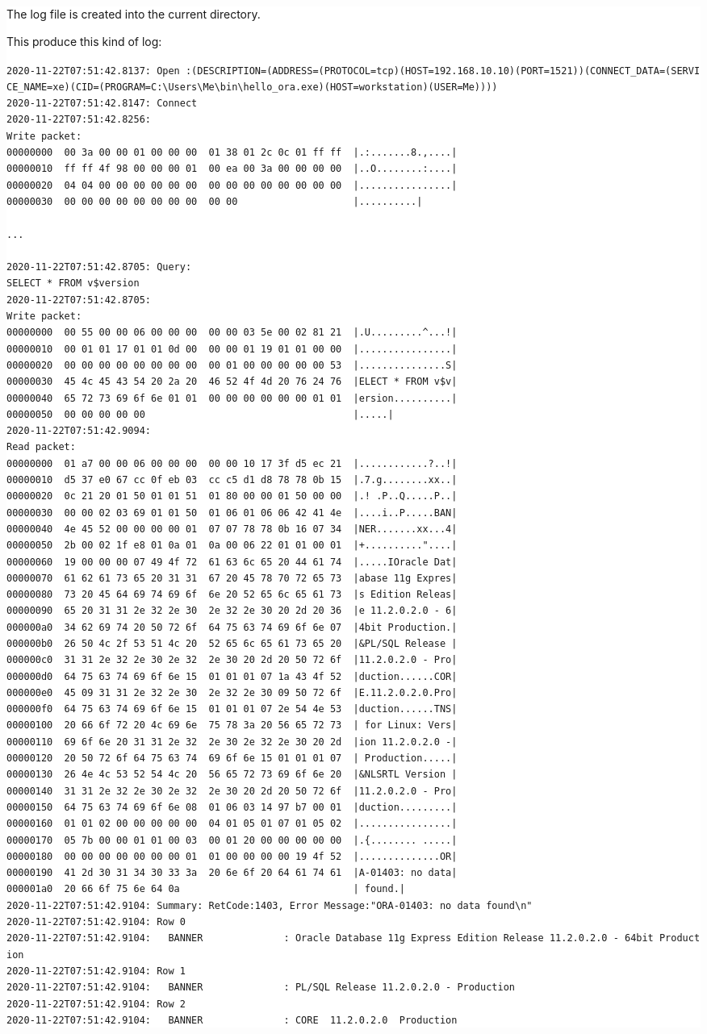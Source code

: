 The log file is created into the current directory.

This produce this kind of log:

```
2020-11-22T07:51:42.8137: Open :(DESCRIPTION=(ADDRESS=(PROTOCOL=tcp)(HOST=192.168.10.10)(PORT=1521))(CONNECT_DATA=(SERVICE_NAME=xe)(CID=(PROGRAM=C:\Users\Me\bin\hello_ora.exe)(HOST=workstation)(USER=Me))))
2020-11-22T07:51:42.8147: Connect
2020-11-22T07:51:42.8256:
Write packet:
00000000  00 3a 00 00 01 00 00 00  01 38 01 2c 0c 01 ff ff  |.:.......8.,....|
00000010  ff ff 4f 98 00 00 00 01  00 ea 00 3a 00 00 00 00  |..O........:....|
00000020  04 04 00 00 00 00 00 00  00 00 00 00 00 00 00 00  |................|
00000030  00 00 00 00 00 00 00 00  00 00                    |..........|

...

2020-11-22T07:51:42.8705: Query:
SELECT * FROM v$version
2020-11-22T07:51:42.8705:
Write packet:
00000000  00 55 00 00 06 00 00 00  00 00 03 5e 00 02 81 21  |.U.........^...!|
00000010  00 01 01 17 01 01 0d 00  00 00 01 19 01 01 00 00  |................|
00000020  00 00 00 00 00 00 00 00  00 01 00 00 00 00 00 53  |...............S|
00000030  45 4c 45 43 54 20 2a 20  46 52 4f 4d 20 76 24 76  |ELECT * FROM v$v|
00000040  65 72 73 69 6f 6e 01 01  00 00 00 00 00 00 01 01  |ersion..........|
00000050  00 00 00 00 00                                    |.....|
2020-11-22T07:51:42.9094:
Read packet:
00000000  01 a7 00 00 06 00 00 00  00 00 10 17 3f d5 ec 21  |............?..!|
00000010  d5 37 e0 67 cc 0f eb 03  cc c5 d1 d8 78 78 0b 15  |.7.g........xx..|
00000020  0c 21 20 01 50 01 01 51  01 80 00 00 01 50 00 00  |.! .P..Q.....P..|
00000030  00 00 02 03 69 01 01 50  01 06 01 06 06 42 41 4e  |....i..P.....BAN|
00000040  4e 45 52 00 00 00 00 01  07 07 78 78 0b 16 07 34  |NER.......xx...4|
00000050  2b 00 02 1f e8 01 0a 01  0a 00 06 22 01 01 00 01  |+.........."....|
00000060  19 00 00 00 07 49 4f 72  61 63 6c 65 20 44 61 74  |.....IOracle Dat|
00000070  61 62 61 73 65 20 31 31  67 20 45 78 70 72 65 73  |abase 11g Expres|
00000080  73 20 45 64 69 74 69 6f  6e 20 52 65 6c 65 61 73  |s Edition Releas|
00000090  65 20 31 31 2e 32 2e 30  2e 32 2e 30 20 2d 20 36  |e 11.2.0.2.0 - 6|
000000a0  34 62 69 74 20 50 72 6f  64 75 63 74 69 6f 6e 07  |4bit Production.|
000000b0  26 50 4c 2f 53 51 4c 20  52 65 6c 65 61 73 65 20  |&PL/SQL Release |
000000c0  31 31 2e 32 2e 30 2e 32  2e 30 20 2d 20 50 72 6f  |11.2.0.2.0 - Pro|
000000d0  64 75 63 74 69 6f 6e 15  01 01 01 07 1a 43 4f 52  |duction......COR|
000000e0  45 09 31 31 2e 32 2e 30  2e 32 2e 30 09 50 72 6f  |E.11.2.0.2.0.Pro|
000000f0  64 75 63 74 69 6f 6e 15  01 01 01 07 2e 54 4e 53  |duction......TNS|
00000100  20 66 6f 72 20 4c 69 6e  75 78 3a 20 56 65 72 73  | for Linux: Vers|
00000110  69 6f 6e 20 31 31 2e 32  2e 30 2e 32 2e 30 20 2d  |ion 11.2.0.2.0 -|
00000120  20 50 72 6f 64 75 63 74  69 6f 6e 15 01 01 01 07  | Production.....|
00000130  26 4e 4c 53 52 54 4c 20  56 65 72 73 69 6f 6e 20  |&NLSRTL Version |
00000140  31 31 2e 32 2e 30 2e 32  2e 30 20 2d 20 50 72 6f  |11.2.0.2.0 - Pro|
00000150  64 75 63 74 69 6f 6e 08  01 06 03 14 97 b7 00 01  |duction.........|
00000160  01 01 02 00 00 00 00 00  04 01 05 01 07 01 05 02  |................|
00000170  05 7b 00 00 01 01 00 03  00 01 20 00 00 00 00 00  |.{........ .....|
00000180  00 00 00 00 00 00 00 01  01 00 00 00 00 19 4f 52  |..............OR|
00000190  41 2d 30 31 34 30 33 3a  20 6e 6f 20 64 61 74 61  |A-01403: no data|
000001a0  20 66 6f 75 6e 64 0a                              | found.|
2020-11-22T07:51:42.9104: Summary: RetCode:1403, Error Message:"ORA-01403: no data found\n"
2020-11-22T07:51:42.9104: Row 0
2020-11-22T07:51:42.9104:   BANNER              : Oracle Database 11g Express Edition Release 11.2.0.2.0 - 64bit Production
2020-11-22T07:51:42.9104: Row 1
2020-11-22T07:51:42.9104:   BANNER              : PL/SQL Release 11.2.0.2.0 - Production
2020-11-22T07:51:42.9104: Row 2
2020-11-22T07:51:42.9104:   BANNER              : CORE	11.2.0.2.0	Production
```